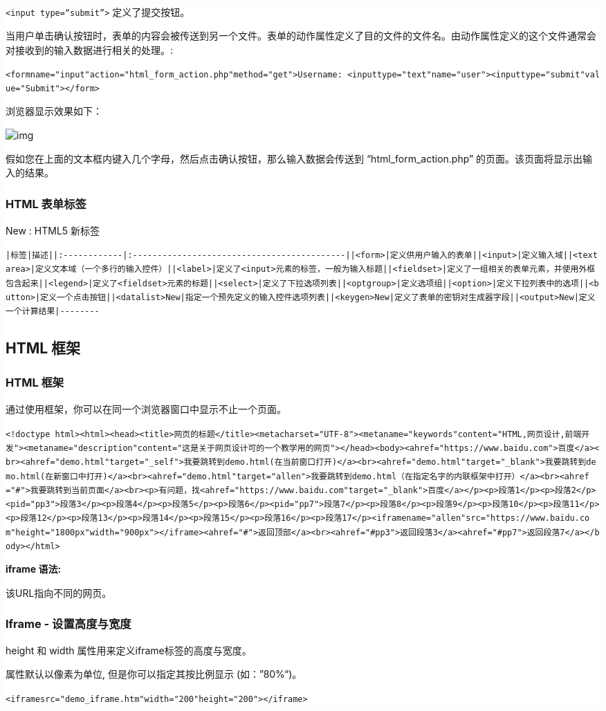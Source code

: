 `<input type=“submit”>` 定义了提交按钮。

当用户单击确认按钮时，表单的内容会被传送到另一个文件。表单的动作属性定义了目的文件的文件名。由动作属性定义的这个文件通常会对接收到的输入数据进行相关的处理。:

```
<formname="input"action="html_form_action.php"method="get">Username: <inputtype="text"name="user"><inputtype="submit"value="Submit"></form>
```

浏览器显示效果如下：

![img](https://app.yinxiang.com/shard/s46/nl/32093335/48eebe92-dadd-4381-93e2-380255196cba/res/75813134-9752-47b0-a4e9-ce0599706b23/kuangstudyf6885cb4-0a88-4b3e-9939-59b2b8587069.png?resizeSmall&width=832)

假如您在上面的文本框内键入几个字母，然后点击确认按钮，那么输入数据会传送到 “html_form_action.php” 的页面。该页面将显示出输入的结果。



### HTML 表单标签

New : HTML5 新标签

```
|标签|描述||:------------|:-------------------------------------------||<form>|定义供用户输入的表单||<input>|定义输入域||<textarea>|定义文本域（一个多行的输入控件）||<label>|定义了<input>元素的标签，一般为输入标题||<fieldset>|定义了一组相关的表单元素，并使用外框包含起来||<legend>|定义了<fieldset>元素的标题||<select>|定义了下拉选项列表||<optgroup>|定义选项组||<option>|定义下拉列表中的选项||<button>|定义一个点击按钮||<datalist>New|指定一个预先定义的输入控件选项列表||<keygen>New|定义了表单的密钥对生成器字段||<output>New|定义一个计算结果|--------
```

## HTML 框架

### HTML 框架

通过使用框架，你可以在同一个浏览器窗口中显示不止一个页面。

```
<!doctype html><html><head><title>网页的标题</title><metacharset="UTF-8"><metaname="keywords"content="HTML,网页设计,前端开发"><metaname="description"content="这是关于网页设计可的一个教学用的网页"></head><body><ahref="https://www.baidu.com">百度</a><br><ahref="demo.html"target="_self">我要跳转到demo.html(在当前窗口打开)</a><br><ahref="demo.html"target="_blank">我要跳转到demo.html(在新窗口中打开)</a><br><ahref="demo.html"target="allen">我要跳转到demo.html（在指定名字的内联框架中打开）</a><br><ahref="#">我要跳转到当前页面</a><br><p>有问题，找<ahref="https://www.baidu.com"target="_blank">百度</a></p><p>段落1</p><p>段落2</p><pid="pp3">段落3</p><p>段落4</p><p>段落5</p><p>段落6</p><pid="pp7">段落7</p><p>段落8</p><p>段落9</p><p>段落10</p><p>段落11</p><p>段落12</p><p>段落13</p><p>段落14</p><p>段落15</p><p>段落16</p><p>段落17</p><iframename="allen"src="https://www.baidu.com"height="1800px"width="900px"></iframe><ahref="#">返回顶部</a><br><ahref="#pp3">返回段落3</a><ahref="#pp7">返回段落7</a></body></html>
```

**iframe 语法:**

该URL指向不同的网页。

### Iframe - 设置高度与宽度

height 和 width 属性用来定义iframe标签的高度与宽度。

属性默认以像素为单位, 但是你可以指定其按比例显示 (如：”80%“)。

```
<iframesrc="demo_iframe.htm"width="200"height="200"></iframe>
```
